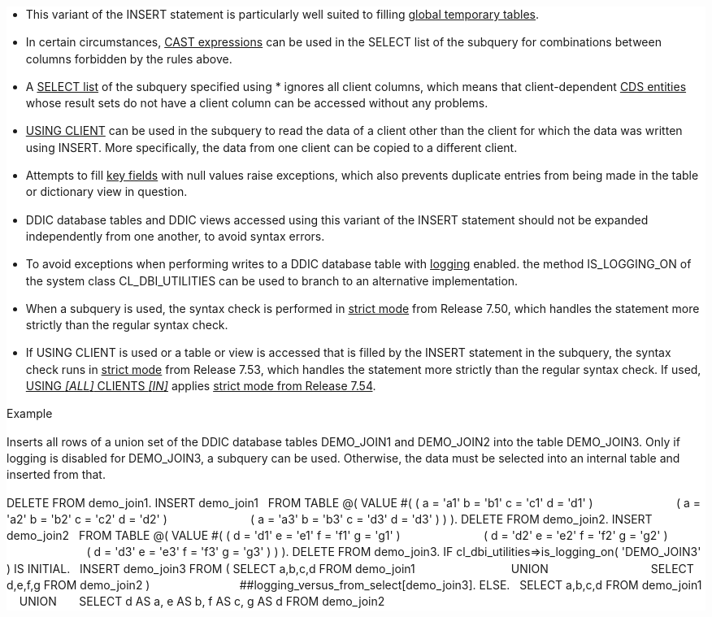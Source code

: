 -   This variant of the INSERT statement is particularly well suited to filling [global temporary tables](https://help.sap.com/doc/abapdocu_755_index_htm/7.55/en-US/abenglobal_temporary_table_glosry.htm "Glossary Entry").

-   In certain circumstances, [CAST expressions](https://help.sap.com/doc/abapdocu_755_index_htm/7.55/en-US/abensql_cast.htm) can be used in the SELECT list of the subquery for combinations between columns forbidden by the rules above.

-   A [SELECT list](https://help.sap.com/doc/abapdocu_755_index_htm/7.55/en-US/abapselect_list.htm) of the subquery specified using \* ignores all client columns, which means that client-dependent [CDS entities](https://help.sap.com/doc/abapdocu_755_index_htm/7.55/en-US/abencds_entity_glosry.htm "Glossary Entry") whose result sets do not have a client column can be accessed without any problems.

-   [USING CLIENT](https://help.sap.com/doc/abapdocu_755_index_htm/7.55/en-US/abapselect_client.htm) can be used in the subquery to read the data of a client other than the client for which the data was written using INSERT. More specifically, the data from one client can be copied to a different client.

-   Attempts to fill [key fields](https://help.sap.com/doc/abapdocu_755_index_htm/7.55/en-US/abenkey_field_glosry.htm "Glossary Entry") with null values raise exceptions, which also prevents duplicate entries from being made in the table or dictionary view in question.

-   DDIC database tables and DDIC views accessed using this variant of the INSERT statement should not be expanded independently from one another, to avoid syntax errors.

-   To avoid exceptions when performing writes to a DDIC database table with [logging](https://help.sap.com/doc/abapdocu_755_index_htm/7.55/en-US/abenddic_database_tables_protocol.htm) enabled. the method IS\_LOGGING\_ON of the system class CL\_DBI\_UTILITIES can be used to branch to an alternative implementation.

-   When a subquery is used, the syntax check is performed in [strict mode](https://help.sap.com/doc/abapdocu_755_index_htm/7.55/en-US/abenopensql_strict_mode_750.htm) from Release 7.50, which handles the statement more strictly than the regular syntax check.

-   If USING CLIENT is used or a table or view is accessed that is filled by the INSERT statement in the subquery, the syntax check runs in [strict mode](https://help.sap.com/doc/abapdocu_755_index_htm/7.55/en-US/abenopensql_strict_mode_753.htm) from Release 7.53, which handles the statement more strictly than the regular syntax check. If used, [USING *\[*ALL*\]* CLIENTS *\[*IN*\]*](https://help.sap.com/doc/abapdocu_755_index_htm/7.55/en-US/abapselect_client.htm) applies [strict mode from Release 7.54](https://help.sap.com/doc/abapdocu_755_index_htm/7.55/en-US/abenopensql_strict_mode_754.htm).
    

Example

Inserts all rows of a union set of the DDIC database tables DEMO\_JOIN1 and DEMO\_JOIN2 into the table DEMO\_JOIN3. Only if logging is disabled for DEMO\_JOIN3, a subquery can be used. Otherwise, the data must be selected into an internal table and inserted from that.

DELETE FROM demo\_join1.
INSERT demo\_join1
  FROM TABLE @( VALUE #( ( a = 'a1' b = 'b1' c = 'c1' d = 'd1' )
                         ( a = 'a2' b = 'b2' c = 'c2' d = 'd2' )
                         ( a = 'a3' b = 'b3' c = 'd3' d = 'd3' ) ) ).
DELETE FROM demo\_join2.
INSERT demo\_join2
  FROM TABLE @( VALUE #( ( d = 'd1' e = 'e1' f = 'f1' g = 'g1' )
                         ( d = 'd2' e = 'e2' f = 'f2' g = 'g2' )
                         ( d = 'd3' e = 'e3' f = 'f3' g = 'g3' ) ) ).
DELETE FROM demo\_join3.
IF cl\_dbi\_utilities=>is\_logging\_on( 'DEMO\_JOIN3' ) IS INITIAL.
  INSERT demo\_join3 FROM ( SELECT a,b,c,d FROM demo\_join1
                             UNION
                               SELECT d,e,f,g FROM demo\_join2 )
                           ##logging\_versus\_from\_select\[demo\_join3\].
ELSE.
  SELECT a,b,c,d FROM demo\_join1
    UNION
      SELECT d AS a, e AS b, f AS c, g AS d FROM demo\_join2